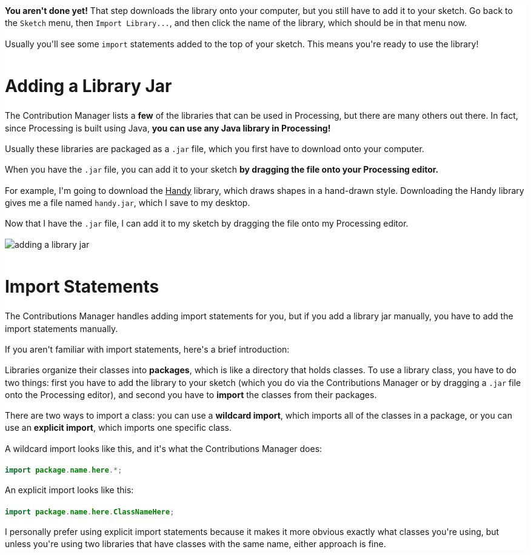 **You aren't done yet!** That step downloads the library onto your computer, but you still have to add it to your sketch. Go back to the `Sketch` menu, then `Import Library...`, and then click the name of the library, which should be in that menu now.

Usually you'll see some `import` statements added to the top of your sketch. This means you're ready to use the library!

# Adding a Library Jar

The Contribution Manager lists a **few** of the libraries that can be used in Processing, but there are many others out there. In fact, since Processing is built using Java, **you can use any Java library in Processing!**

Usually these libraries are packaged as a `.jar` file, which you first have to download onto your computer. 

When you have the `.jar` file, you can add it to your sketch **by dragging the file onto your Processing editor.**

For example, I'm going to download the [Handy](http://www.gicentre.net/handy/) library, which draws shapes in a hand-drawn style. Downloading the Handy library gives me a file named `handy.jar`, which I save to my desktop.

Now that I have the `.jar` file, I can add it to my sketch by dragging the file onto my Processing editor.

![adding a library jar](/tutorials/processing/images/libraries-3.gif)

# Import Statements

The Contributions Manager handles adding import statements for you, but if you add a library jar manually, you have to add the import statements manually.

If you aren't familiar with import statements, here's a brief introduction:

Libraries organize their classes into **packages**, which is like a directory that holds classes. To use a library class, you have to do two things: first you have to add the library to your sketch (which you do via the Contributions Manager or by dragging a `.jar` file onto the Processing editor), and second you have to **import** the classes from their packages.

There are two ways to import a class: you can use a **wildcard import**, which imports all of the classes in a package, or you can use an **explicit import**, which imports one specific class.

A wildcard import looks like this, and it's what the Contributions Manager does:

```java
import package.name.here.*;
```

An explicit import looks like this:

```java
import package.name.here.ClassNameHere;
```

I personally prefer using explicit import statements because it makes it more obvious exactly what classes you're using, but unless you're using two libraries that have classes with the same name, either approach is fine.
